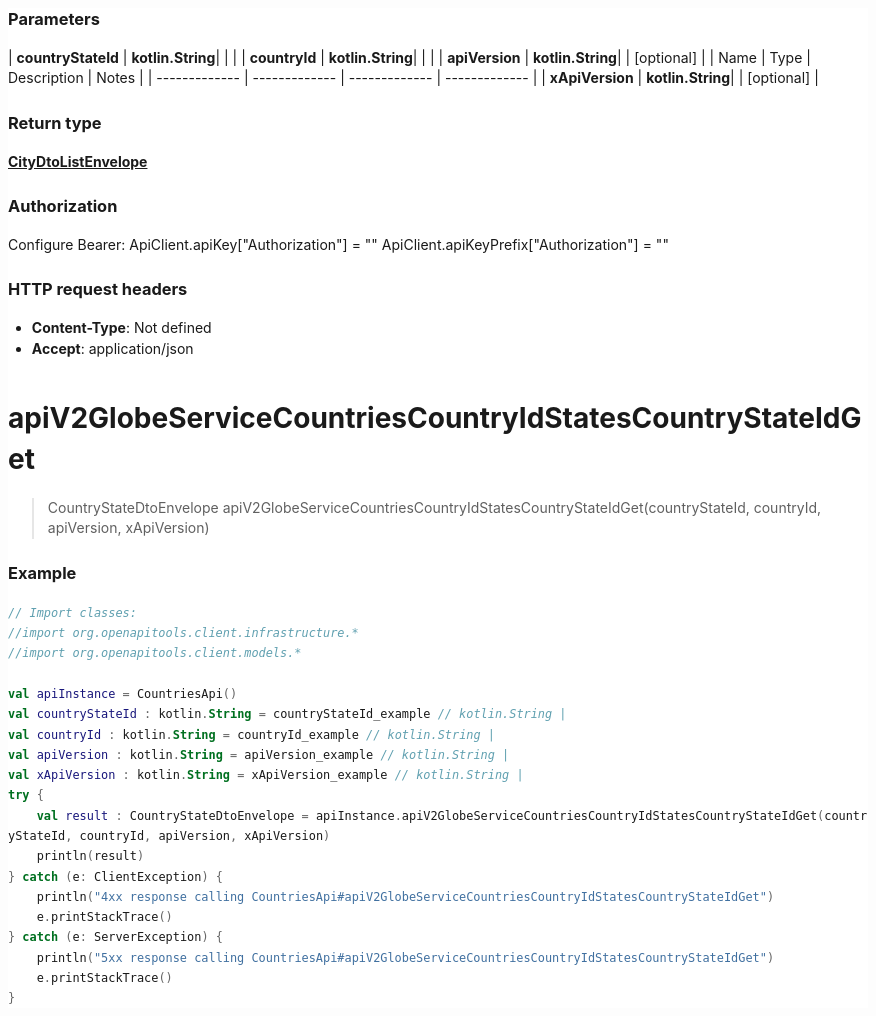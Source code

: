 ### Parameters
| **countryStateId** | **kotlin.String**|  | |
| **countryId** | **kotlin.String**|  | |
| **apiVersion** | **kotlin.String**|  | [optional] |
| Name | Type | Description  | Notes |
| ------------- | ------------- | ------------- | ------------- |
| **xApiVersion** | **kotlin.String**|  | [optional] |

### Return type

[**CityDtoListEnvelope**](CityDtoListEnvelope.md)

### Authorization


Configure Bearer:
    ApiClient.apiKey["Authorization"] = ""
    ApiClient.apiKeyPrefix["Authorization"] = ""

### HTTP request headers

 - **Content-Type**: Not defined
 - **Accept**: application/json

<a id="apiV2GlobeServiceCountriesCountryIdStatesCountryStateIdGet"></a>
# **apiV2GlobeServiceCountriesCountryIdStatesCountryStateIdGet**
> CountryStateDtoEnvelope apiV2GlobeServiceCountriesCountryIdStatesCountryStateIdGet(countryStateId, countryId, apiVersion, xApiVersion)



### Example
```kotlin
// Import classes:
//import org.openapitools.client.infrastructure.*
//import org.openapitools.client.models.*

val apiInstance = CountriesApi()
val countryStateId : kotlin.String = countryStateId_example // kotlin.String | 
val countryId : kotlin.String = countryId_example // kotlin.String | 
val apiVersion : kotlin.String = apiVersion_example // kotlin.String | 
val xApiVersion : kotlin.String = xApiVersion_example // kotlin.String | 
try {
    val result : CountryStateDtoEnvelope = apiInstance.apiV2GlobeServiceCountriesCountryIdStatesCountryStateIdGet(countryStateId, countryId, apiVersion, xApiVersion)
    println(result)
} catch (e: ClientException) {
    println("4xx response calling CountriesApi#apiV2GlobeServiceCountriesCountryIdStatesCountryStateIdGet")
    e.printStackTrace()
} catch (e: ServerException) {
    println("5xx response calling CountriesApi#apiV2GlobeServiceCountriesCountryIdStatesCountryStateIdGet")
    e.printStackTrace()
}
```
